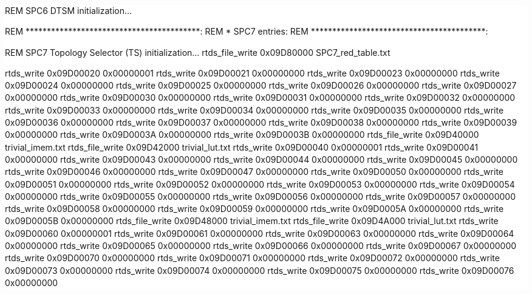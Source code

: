 REM SPC6 DTSM initialization...

REM *****************************************:
REM * SPC7 entries:
REM *****************************************:

REM SPC7 Topology Selector (TS) initialization...
rtds_file_write 0x09D80000 SPC7_red_table.txt

rtds_write 0x09D00020 0x00000001
rtds_write 0x09D00021 0x00000000
rtds_write 0x09D00023 0x00000000
rtds_write 0x09D00024 0x00000000
rtds_write 0x09D00025 0x00000000
rtds_write 0x09D00026 0x00000000
rtds_write 0x09D00027 0x00000000
rtds_write 0x09D00030 0x00000000
rtds_write 0x09D00031 0x00000000
rtds_write 0x09D00032 0x00000000
rtds_write 0x09D00033 0x00000000
rtds_write 0x09D00034 0x00000000
rtds_write 0x09D00035 0x00000000
rtds_write 0x09D00036 0x00000000
rtds_write 0x09D00037 0x00000000
rtds_write 0x09D00038 0x00000000
rtds_write 0x09D00039 0x00000000
rtds_write 0x09D0003A 0x00000000
rtds_write 0x09D0003B 0x00000000
rtds_file_write 0x09D40000 trivial_imem.txt
rtds_file_write 0x09D42000 trivial_lut.txt
rtds_write 0x09D00040 0x00000001
rtds_write 0x09D00041 0x00000000
rtds_write 0x09D00043 0x00000000
rtds_write 0x09D00044 0x00000000
rtds_write 0x09D00045 0x00000000
rtds_write 0x09D00046 0x00000000
rtds_write 0x09D00047 0x00000000
rtds_write 0x09D00050 0x00000000
rtds_write 0x09D00051 0x00000000
rtds_write 0x09D00052 0x00000000
rtds_write 0x09D00053 0x00000000
rtds_write 0x09D00054 0x00000000
rtds_write 0x09D00055 0x00000000
rtds_write 0x09D00056 0x00000000
rtds_write 0x09D00057 0x00000000
rtds_write 0x09D00058 0x00000000
rtds_write 0x09D00059 0x00000000
rtds_write 0x09D0005A 0x00000000
rtds_write 0x09D0005B 0x00000000
rtds_file_write 0x09D48000 trivial_imem.txt
rtds_file_write 0x09D4A000 trivial_lut.txt
rtds_write 0x09D00060 0x00000001
rtds_write 0x09D00061 0x00000000
rtds_write 0x09D00063 0x00000000
rtds_write 0x09D00064 0x00000000
rtds_write 0x09D00065 0x00000000
rtds_write 0x09D00066 0x00000000
rtds_write 0x09D00067 0x00000000
rtds_write 0x09D00070 0x00000000
rtds_write 0x09D00071 0x00000000
rtds_write 0x09D00072 0x00000000
rtds_write 0x09D00073 0x00000000
rtds_write 0x09D00074 0x00000000
rtds_write 0x09D00075 0x00000000
rtds_write 0x09D00076 0x00000000